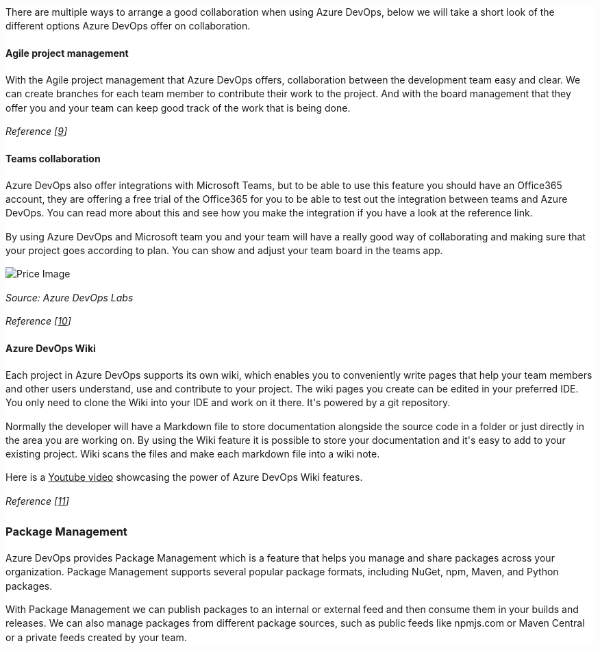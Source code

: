 There are multiple ways to arrange a good collaboration when using Azure DevOps, below we will take a short look of the different options Azure DevOps offer on collaboration.

#### Agile project management

With the Agile project management that Azure DevOps offers, collaboration between the development team easy and clear. We can create branches for each team member to contribute their work to the project.
And with the board management that they offer you and your team can keep good track of the work that is being done.

*Reference [[9](#references)]*

#### Teams collaboration

Azure DevOps also offer integrations with Microsoft Teams, but to be able to use this feature you should have an Office365 account, they are offering a free trial of the Office365 for you to be able to test out the integration between teams and Azure DevOps. You can read more about this and see how you make the integration if you have a look at the reference link.

By using Azure DevOps and Microsoft team you and your team will have a really good way of collaborating and making sure that your project goes according to plan. You can show and adjust your team board in the teams app.

![Price Image](https://www.azuredevopslabs.com/labs/vstsextend/teams/images/kanbanboard_teams_new.png)

*Source: Azure DevOps Labs*

*Reference [[10](#references)]*

#### Azure DevOps Wiki

Each project in Azure DevOps supports its own wiki, which enables you to conveniently write pages that help your team members and other users understand, use and contribute to your project.
The wiki pages you create can be edited in your preferred IDE. You only need to clone the Wiki into your IDE and work on it there. It's powered by a git repository.

Normally the developer will have a Markdown file to store documentation alongside the source code in a folder or just directly in the area you are working on. By using the Wiki feature it is possible to store your documentation and it's easy to add to your existing project. Wiki scans the files and make each markdown file into a wiki note.

Here is a [Youtube video](https://www.youtube.com/embed/Mmyw8rLs11c) showcasing the power of Azure DevOps Wiki features.

*Reference [[11](#references)]*

### Package Management

Azure DevOps provides Package Management which is a feature that helps you manage and share packages across your organization. Package Management supports several popular package formats, including NuGet, npm, Maven, and Python packages.

With Package Management we can publish packages to an internal or external feed and then consume them in your builds and releases. We can also manage packages from different package sources, such as public feeds like npmjs.com or Maven Central or a private feeds created by your team.
